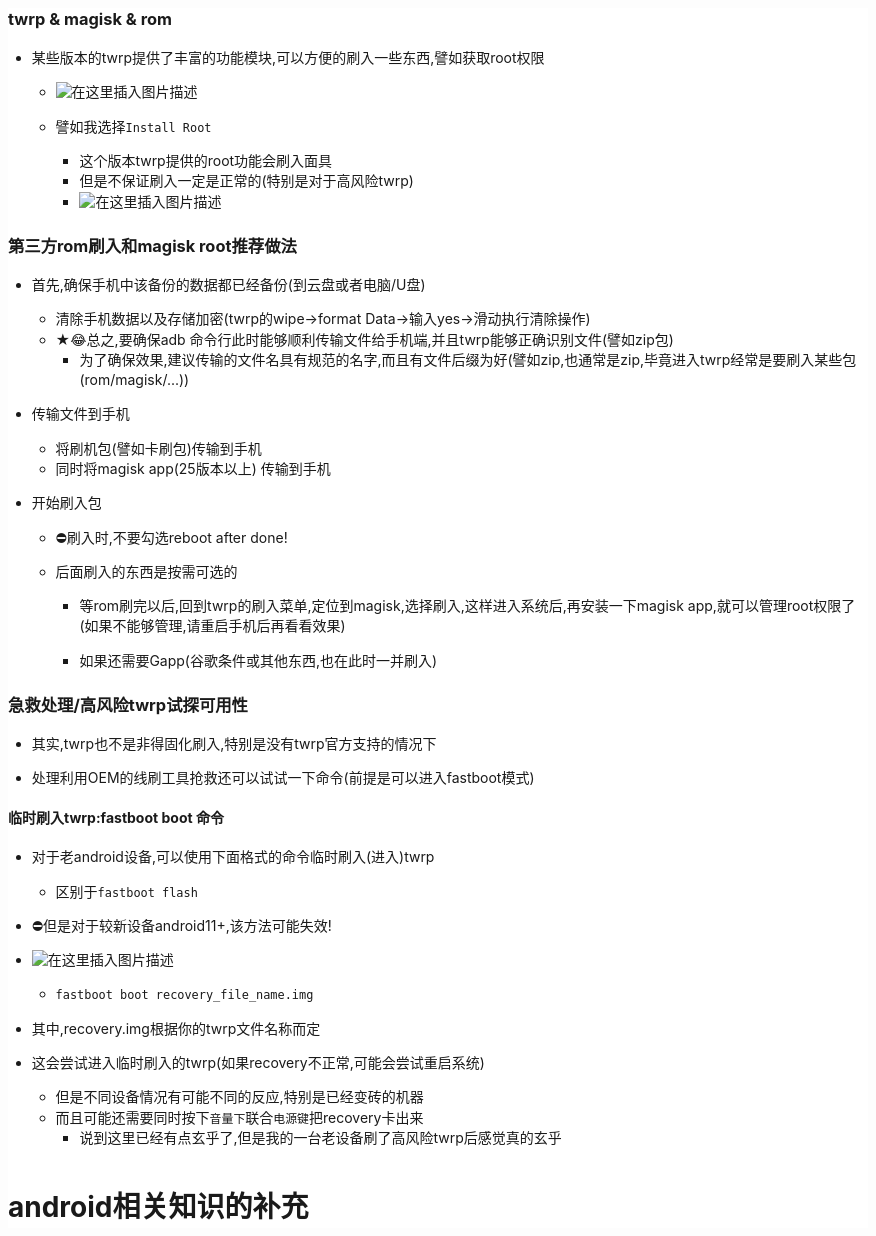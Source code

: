 ### twrp & magisk & rom

- 某些版本的twrp提供了丰富的功能模块,可以方便的刷入一些东西,譬如获取root权限
  - ![在这里插入图片描述](https://img-blog.csdnimg.cn/81d1180daeb24aab8a224a47f76e0a86.png)

  - 譬如我选择`Install Root`
    - 这个版本twrp提供的root功能会刷入面具
    - 但是不保证刷入一定是正常的(特别是对于高风险twrp)
    - ![在这里插入图片描述](https://img-blog.csdnimg.cn/9bf12dec8203425f87e2bc152c9412b4.png)


### 第三方rom刷入和magisk root推荐做法

- 首先,确保手机中该备份的数据都已经备份(到云盘或者电脑/U盘)

  - 清除手机数据以及存储加密(twrp的wipe->format Data->输入yes->滑动执行清除操作)
  - $\bigstar$😂总之,要确保adb 命令行此时能够顺利传输文件给手机端,并且twrp能够正确识别文件(譬如zip包)
    - 为了确保效果,建议传输的文件名具有规范的名字,而且有文件后缀为好(譬如zip,也通常是zip,毕竟进入twrp经常是要刷入某些包(rom/magisk/...))

- 传输文件到手机

  - 将刷机包(譬如卡刷包)传输到手机
  - 同时将magisk app(25版本以上) 传输到手机

- 开始刷入包

  - ⛔刷入时,不要勾选reboot after done!

  - 后面刷入的东西是按需可选的

    - 等rom刷完以后,回到twrp的刷入菜单,定位到magisk,选择刷入,这样进入系统后,再安装一下magisk app,就可以管理root权限了(如果不能够管理,请重启手机后再看看效果)

    - 如果还需要Gapp(谷歌条件或其他东西,也在此时一并刷入)

### 急救处理/高风险twrp试探可用性

- 其实,twrp也不是非得固化刷入,特别是没有twrp官方支持的情况下

- 处理利用OEM的线刷工具抢救还可以试试一下命令(前提是可以进入fastboot模式)

#### 临时刷入twrp:fastboot boot 命令
- 对于老android设备,可以使用下面格式的命令临时刷入(进入)twrp
	- 区别于`fastboot flash`
- ⛔但是对于较新设备android11+,该方法可能失效!
- ![在这里插入图片描述](https://img-blog.csdnimg.cn/75d0c81c429b4e63a68d36a8b955e856.png)

  - `fastboot boot recovery_file_name.img`
- 其中,recovery.img根据你的twrp文件名称而定
- 这会尝试进入临时刷入的twrp(如果recovery不正常,可能会尝试重启系统)
  - 但是不同设备情况有可能不同的反应,特别是已经变砖的机器
  - 而且可能还需要同时按下`音量下`联合`电源键`把recovery卡出来
    - 说到这里已经有点玄乎了,但是我的一台老设备刷了高风险twrp后感觉真的玄乎


# android相关知识的补充

